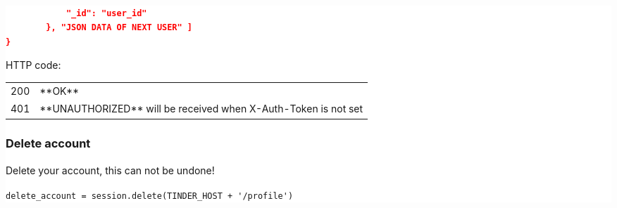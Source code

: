 ```json
            "_id": "user_id"
        }, "JSON DATA OF NEXT USER" ]
}
```

HTTP code:

<table>
  <tbody>
  <tr>
    <td>200</td>
    <td>**OK**</td>
  </tr>
  <tr>
    <td>401</td>
    <td>**UNAUTHORIZED** will be received when X-Auth-Token is not set</td>
  </tr>
</table>

### Delete account
Delete your account, this can not be undone!

```
delete_account = session.delete(TINDER_HOST + '/profile')
```
